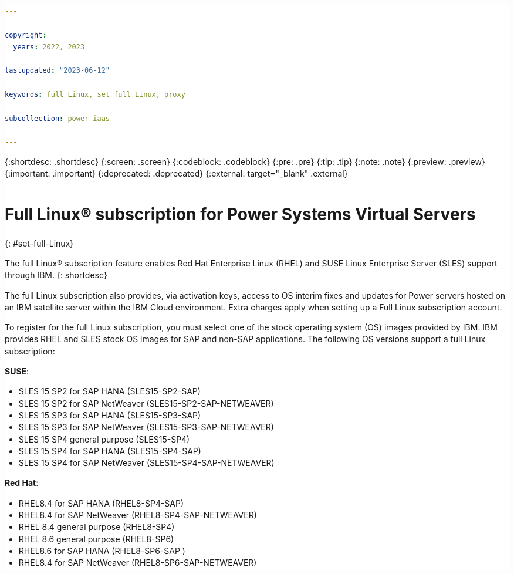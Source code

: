 ```yaml
---

copyright:
  years: 2022, 2023

lastupdated: "2023-06-12"

keywords: full Linux, set full Linux, proxy

subcollection: power-iaas

---
```


{:shortdesc: .shortdesc}
{:screen: .screen}
{:codeblock: .codeblock}
{:pre: .pre}
{:tip: .tip}
{:note: .note}
{:preview: .preview}
{:important: .important}
{:deprecated: .deprecated}
{:external: target="_blank" .external}

# Full Linux&reg; subscription for Power Systems Virtual Servers
{: #set-full-Linux}

The full Linux&reg; subscription feature enables Red Hat Enterprise Linux (RHEL) and SUSE Linux Enterprise Server (SLES) support through IBM.
{: shortdesc}

The full Linux subscription also provides, via activation keys, access to OS interim fixes and updates for Power servers hosted on an IBM satellite server within the IBM Cloud environment. Extra charges apply when setting up a Full Linux subscription account.

To register for the full Linux subscription, you must select one of the stock operating system (OS) images provided by IBM. IBM provides RHEL and SLES stock OS images for SAP and non-SAP applications. The following OS versions support a full Linux subscription:

**SUSE**:
* SLES 15 SP2 for SAP HANA (SLES15-SP2-SAP)
* SLES 15 SP2 for SAP NetWeaver (SLES15-SP2-SAP-NETWEAVER)
* SLES 15 SP3 for SAP HANA (SLES15-SP3-SAP)
* SLES 15 SP3 for SAP NetWeaver (SLES15-SP3-SAP-NETWEAVER)
* SLES 15 SP4 general purpose (SLES15-SP4)
* SLES 15 SP4 for SAP HANA (SLES15-SP4-SAP)
* SLES 15 SP4 for SAP NetWeaver (SLES15-SP4-SAP-NETWEAVER)

**Red Hat**:
* RHEL8.4 for SAP HANA (RHEL8-SP4-SAP)
* RHEL8.4 for SAP NetWeaver (RHEL8-SP4-SAP-NETWEAVER)
* RHEL 8.4 general purpose (RHEL8-SP4)
* RHEL 8.6 general purpose (RHEL8-SP6)
* RHEL8.6 for SAP HANA (RHEL8-SP6-SAP )
* RHEL8.4 for SAP NetWeaver (RHEL8-SP6-SAP-NETWEAVER)
